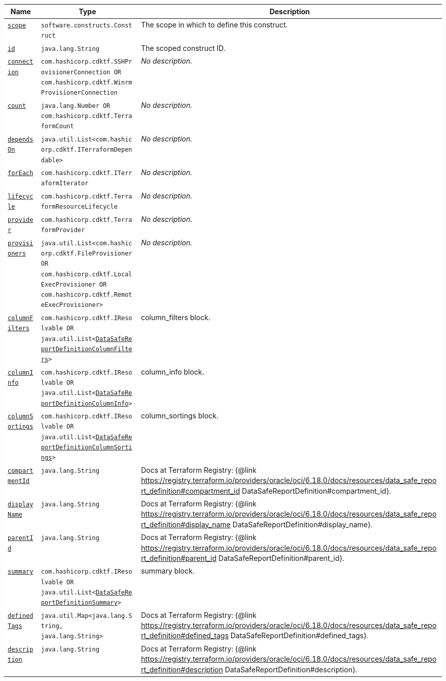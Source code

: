| **Name** | **Type** | **Description** |
| --- | --- | --- |
| <code><a href="#rhizo-co-terraform-provider-oci.dataSafeReportDefinition.DataSafeReportDefinition.Initializer.parameter.scope">scope</a></code> | <code>software.constructs.Construct</code> | The scope in which to define this construct. |
| <code><a href="#rhizo-co-terraform-provider-oci.dataSafeReportDefinition.DataSafeReportDefinition.Initializer.parameter.id">id</a></code> | <code>java.lang.String</code> | The scoped construct ID. |
| <code><a href="#rhizo-co-terraform-provider-oci.dataSafeReportDefinition.DataSafeReportDefinition.Initializer.parameter.connection">connection</a></code> | <code>com.hashicorp.cdktf.SSHProvisionerConnection OR com.hashicorp.cdktf.WinrmProvisionerConnection</code> | *No description.* |
| <code><a href="#rhizo-co-terraform-provider-oci.dataSafeReportDefinition.DataSafeReportDefinition.Initializer.parameter.count">count</a></code> | <code>java.lang.Number OR com.hashicorp.cdktf.TerraformCount</code> | *No description.* |
| <code><a href="#rhizo-co-terraform-provider-oci.dataSafeReportDefinition.DataSafeReportDefinition.Initializer.parameter.dependsOn">dependsOn</a></code> | <code>java.util.List<com.hashicorp.cdktf.ITerraformDependable></code> | *No description.* |
| <code><a href="#rhizo-co-terraform-provider-oci.dataSafeReportDefinition.DataSafeReportDefinition.Initializer.parameter.forEach">forEach</a></code> | <code>com.hashicorp.cdktf.ITerraformIterator</code> | *No description.* |
| <code><a href="#rhizo-co-terraform-provider-oci.dataSafeReportDefinition.DataSafeReportDefinition.Initializer.parameter.lifecycle">lifecycle</a></code> | <code>com.hashicorp.cdktf.TerraformResourceLifecycle</code> | *No description.* |
| <code><a href="#rhizo-co-terraform-provider-oci.dataSafeReportDefinition.DataSafeReportDefinition.Initializer.parameter.provider">provider</a></code> | <code>com.hashicorp.cdktf.TerraformProvider</code> | *No description.* |
| <code><a href="#rhizo-co-terraform-provider-oci.dataSafeReportDefinition.DataSafeReportDefinition.Initializer.parameter.provisioners">provisioners</a></code> | <code>java.util.List<com.hashicorp.cdktf.FileProvisioner OR com.hashicorp.cdktf.LocalExecProvisioner OR com.hashicorp.cdktf.RemoteExecProvisioner></code> | *No description.* |
| <code><a href="#rhizo-co-terraform-provider-oci.dataSafeReportDefinition.DataSafeReportDefinition.Initializer.parameter.columnFilters">columnFilters</a></code> | <code>com.hashicorp.cdktf.IResolvable OR java.util.List<<a href="#rhizo-co-terraform-provider-oci.dataSafeReportDefinition.DataSafeReportDefinitionColumnFilters">DataSafeReportDefinitionColumnFilters</a>></code> | column_filters block. |
| <code><a href="#rhizo-co-terraform-provider-oci.dataSafeReportDefinition.DataSafeReportDefinition.Initializer.parameter.columnInfo">columnInfo</a></code> | <code>com.hashicorp.cdktf.IResolvable OR java.util.List<<a href="#rhizo-co-terraform-provider-oci.dataSafeReportDefinition.DataSafeReportDefinitionColumnInfo">DataSafeReportDefinitionColumnInfo</a>></code> | column_info block. |
| <code><a href="#rhizo-co-terraform-provider-oci.dataSafeReportDefinition.DataSafeReportDefinition.Initializer.parameter.columnSortings">columnSortings</a></code> | <code>com.hashicorp.cdktf.IResolvable OR java.util.List<<a href="#rhizo-co-terraform-provider-oci.dataSafeReportDefinition.DataSafeReportDefinitionColumnSortings">DataSafeReportDefinitionColumnSortings</a>></code> | column_sortings block. |
| <code><a href="#rhizo-co-terraform-provider-oci.dataSafeReportDefinition.DataSafeReportDefinition.Initializer.parameter.compartmentId">compartmentId</a></code> | <code>java.lang.String</code> | Docs at Terraform Registry: {@link https://registry.terraform.io/providers/oracle/oci/6.18.0/docs/resources/data_safe_report_definition#compartment_id DataSafeReportDefinition#compartment_id}. |
| <code><a href="#rhizo-co-terraform-provider-oci.dataSafeReportDefinition.DataSafeReportDefinition.Initializer.parameter.displayName">displayName</a></code> | <code>java.lang.String</code> | Docs at Terraform Registry: {@link https://registry.terraform.io/providers/oracle/oci/6.18.0/docs/resources/data_safe_report_definition#display_name DataSafeReportDefinition#display_name}. |
| <code><a href="#rhizo-co-terraform-provider-oci.dataSafeReportDefinition.DataSafeReportDefinition.Initializer.parameter.parentId">parentId</a></code> | <code>java.lang.String</code> | Docs at Terraform Registry: {@link https://registry.terraform.io/providers/oracle/oci/6.18.0/docs/resources/data_safe_report_definition#parent_id DataSafeReportDefinition#parent_id}. |
| <code><a href="#rhizo-co-terraform-provider-oci.dataSafeReportDefinition.DataSafeReportDefinition.Initializer.parameter.summary">summary</a></code> | <code>com.hashicorp.cdktf.IResolvable OR java.util.List<<a href="#rhizo-co-terraform-provider-oci.dataSafeReportDefinition.DataSafeReportDefinitionSummary">DataSafeReportDefinitionSummary</a>></code> | summary block. |
| <code><a href="#rhizo-co-terraform-provider-oci.dataSafeReportDefinition.DataSafeReportDefinition.Initializer.parameter.definedTags">definedTags</a></code> | <code>java.util.Map<java.lang.String, java.lang.String></code> | Docs at Terraform Registry: {@link https://registry.terraform.io/providers/oracle/oci/6.18.0/docs/resources/data_safe_report_definition#defined_tags DataSafeReportDefinition#defined_tags}. |
| <code><a href="#rhizo-co-terraform-provider-oci.dataSafeReportDefinition.DataSafeReportDefinition.Initializer.parameter.description">description</a></code> | <code>java.lang.String</code> | Docs at Terraform Registry: {@link https://registry.terraform.io/providers/oracle/oci/6.18.0/docs/resources/data_safe_report_definition#description DataSafeReportDefinition#description}. |